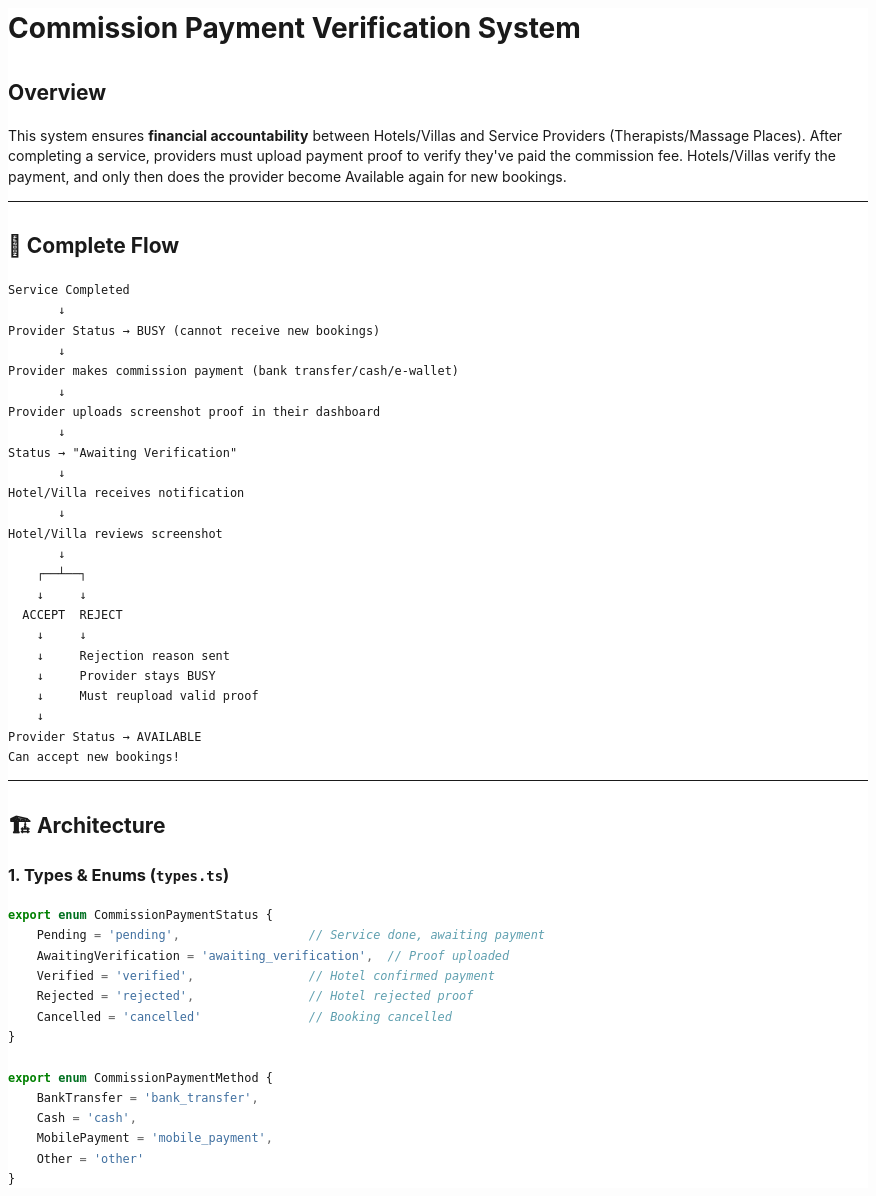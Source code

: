 # Commission Payment Verification System

## Overview

This system ensures **financial accountability** between Hotels/Villas and Service Providers (Therapists/Massage Places). After completing a service, providers must upload payment proof to verify they've paid the commission fee. Hotels/Villas verify the payment, and only then does the provider become Available again for new bookings.

---

## 🔄 Complete Flow

```
Service Completed
       ↓
Provider Status → BUSY (cannot receive new bookings)
       ↓
Provider makes commission payment (bank transfer/cash/e-wallet)
       ↓
Provider uploads screenshot proof in their dashboard
       ↓
Status → "Awaiting Verification"
       ↓
Hotel/Villa receives notification
       ↓
Hotel/Villa reviews screenshot
       ↓
    ┌──┴──┐
    ↓     ↓
  ACCEPT  REJECT
    ↓     ↓
    ↓     Rejection reason sent
    ↓     Provider stays BUSY
    ↓     Must reupload valid proof
    ↓
Provider Status → AVAILABLE
Can accept new bookings!
```

---

## 🏗️ Architecture

### 1. **Types & Enums** (`types.ts`)

```typescript
export enum CommissionPaymentStatus {
    Pending = 'pending',                  // Service done, awaiting payment
    AwaitingVerification = 'awaiting_verification',  // Proof uploaded
    Verified = 'verified',                // Hotel confirmed payment
    Rejected = 'rejected',                // Hotel rejected proof
    Cancelled = 'cancelled'               // Booking cancelled
}

export enum CommissionPaymentMethod {
    BankTransfer = 'bank_transfer',
    Cash = 'cash',
    MobilePayment = 'mobile_payment',
    Other = 'other'
}

```